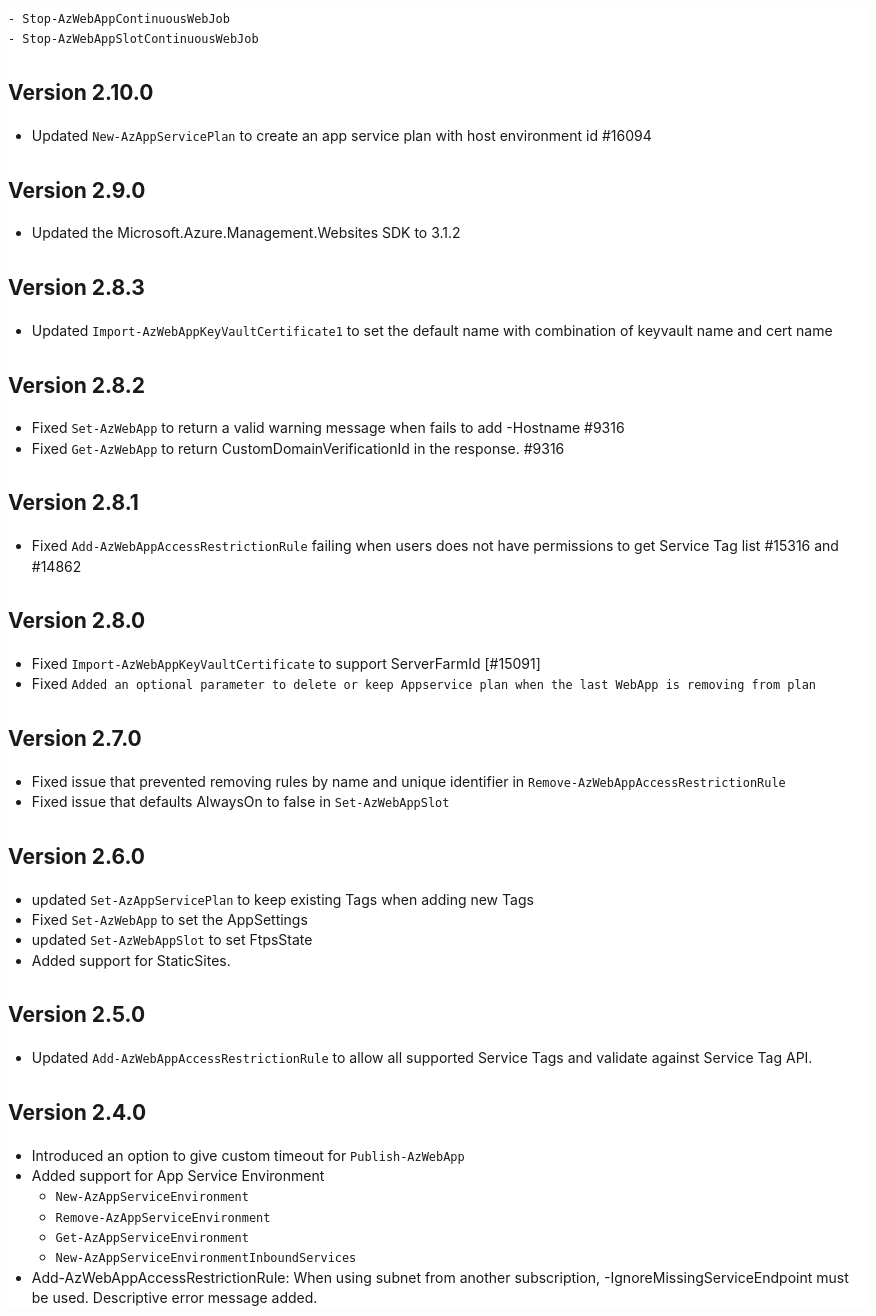     - Stop-AzWebAppContinuousWebJob
    - Stop-AzWebAppSlotContinuousWebJob

## Version 2.10.0
* Updated `New-AzAppServicePlan`  to create an app service plan with host environment id #16094

## Version 2.9.0
* Updated the Microsoft.Azure.Management.Websites SDK to 3.1.2
## Version 2.8.3
* Updated `Import-AzWebAppKeyVaultCertificate1` to set the default name with combination of keyvault name and cert name 

## Version 2.8.2
* Fixed `Set-AzWebApp` to return a valid warning message when fails to add -Hostname #9316
* Fixed `Get-AzWebApp` to return CustomDomainVerificationId in the response. #9316

## Version 2.8.1
* Fixed `Add-AzWebAppAccessRestrictionRule` failing when users does not have permissions to get Service Tag list #15316 and #14862

## Version 2.8.0
* Fixed `Import-AzWebAppKeyVaultCertificate` to support ServerFarmId [#15091] 
* Fixed `Added an optional parameter to delete or keep Appservice plan when the last WebApp is removing from plan`

## Version 2.7.0
* Fixed issue that prevented removing rules by name and unique identifier in `Remove-AzWebAppAccessRestrictionRule`
* Fixed issue that defaults AlwaysOn to false in `Set-AzWebAppSlot`

## Version 2.6.0
* updated `Set-AzAppServicePlan` to keep existing Tags when adding new Tags
* Fixed `Set-AzWebApp` to set the AppSettings
* updated `Set-AzWebAppSlot` to set FtpsState
* Added support for StaticSites.

## Version 2.5.0
* Updated `Add-AzWebAppAccessRestrictionRule` to allow all supported Service Tags and validate against Service Tag API.

## Version 2.4.0
* Introduced an option to give custom timeout for `Publish-AzWebApp` 
* Added support for App Service Environment
    - `New-AzAppServiceEnvironment`
    - `Remove-AzAppServiceEnvironment`
    - `Get-AzAppServiceEnvironment`
    - `New-AzAppServiceEnvironmentInboundServices`
* Add-AzWebAppAccessRestrictionRule: When using subnet from another subscription, -IgnoreMissingServiceEndpoint must be used. Descriptive error message added.
